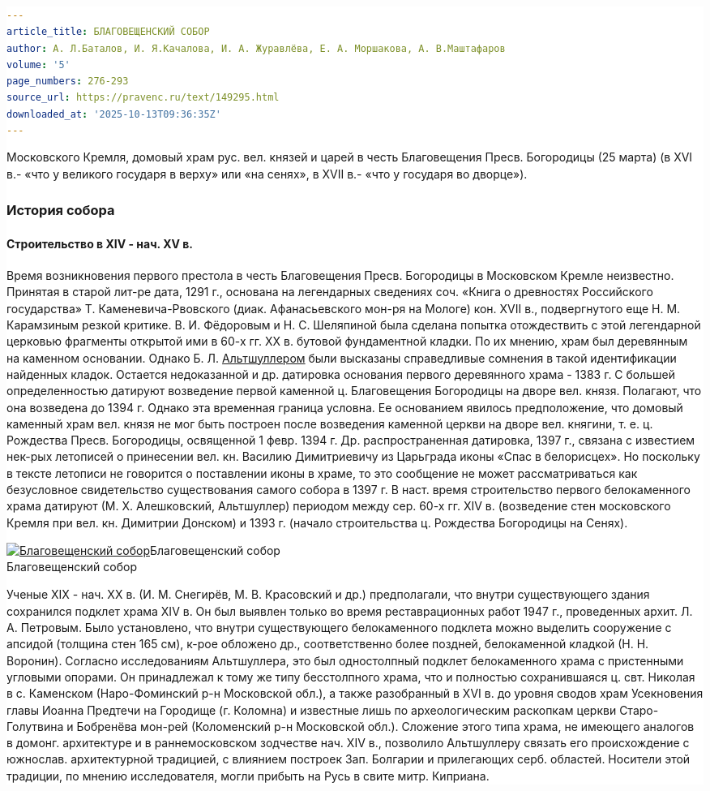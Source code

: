```yaml
---
article_title: БЛАГОВЕЩЕНСКИЙ СОБОР
author: А. Л.Баталов, И. Я.Качалова, И. А. Журавлёва, Е. А. Моршакова, А. В.Маштафаров
volume: '5'
page_numbers: 276-293
source_url: https://pravenc.ru/text/149295.html
downloaded_at: '2025-10-13T09:36:35Z'
---
```


Московского Кремля, домовый храм рус. вел. князей и царей в честь Благовещения Пресв. Богородицы (25 марта) (в XVI в.- «что у великого государя в верху» или «на сенях», в XVII в.- «что у государя во дворце»).

### История собора

#### Строительство в XIV - нач. XV в.

Время возникновения первого престола в честь Благовещения Пресв. Богородицы в Московском Кремле неизвестно. Принятая в старой лит-ре дата, 1291 г., основана на легендарных сведениях соч. «Книга о древностях Российского государства» Т. Каменевича-Рвовского (диак. Афанасьевского мон-ря на Мологе) кон. XVII в., подвергнутого еще Н. М. Карамзиным резкой критике. В. И. Фёдоровым и Н. С. Шеляпиной была сделана попытка отождествить с этой легендарной церковью фрагменты открытой ими в 60-х гг. XX в. бутовой фундаментной кладки. По их мнению, храм был деревянным на каменном основании. Однако Б. Л. [Альтшуллером](https://pravenc.ru/text/Альтшуллером.html) были высказаны справедливые сомнения в такой идентификации найденных кладок. Остается недоказанной и др. датировка основания первого деревянного храма - 1383 г. С большей определенностью датируют возведение первой каменной ц. Благовещения Богородицы на дворе вел. князя. Полагают, что она возведена до 1394 г. Однако эта временная граница условна. Ее основанием явилось предположение, что домовый каменный храм вел. князя не мог быть построен после возведения каменной церкви на дворе вел. княгини, т. е. ц. Рождества Пресв. Богородицы, освященной 1 февр. 1394 г. Др. распространенная датировка, 1397 г., связана с известием нек-рых летописей о принесении вел. кн. Василию Димитриевичу из Царьграда иконы «Спас в белорисцех». Но поскольку в тексте летописи не говорится о поставлении иконы в храме, то это сообщение не может рассматриваться как безусловное свидетельство существования самого собора в 1397 г. В наст. время строительство первого белокаменного храма датируют (М. Х. Алешковский, Альтшуллер) периодом между сер. 60-х гг. XIV в. (возведение стен московского Кремля при вел. кн. Димитрии Донском) и 1393 г. (начало строительства ц. Рождества Богородицы на Сенях).

[![Благовещенский собор](https://pravenc.ru/data/712/456/1234/1i200.jpg "Кликните для увеличения картинки")](https://pravenc.ru/data/712/456/1234/1i400.jpg)Благовещенский собор  
Благовещенский собор

Ученые XIX - нач. XX в. (И. М. Снегирёв, М. В. Красовский и др.) предполагали, что внутри существующего здания сохранился подклет храма XIV в. Он был выявлен только во время реставрационных работ 1947 г., проведенных архит. Л. А. Петровым. Было установлено, что внутри существующего белокаменного подклета можно выделить сооружение с апсидой (толщина стен 165 см), к-рое обложено др., соответственно более поздней, белокаменной кладкой (Н. Н. Воронин). Согласно исследованиям Альтшуллера, это был одностолпный подклет белокаменного храма с пристенными угловыми опорами. Он принадлежал к тому же типу бесстолпного храма, что и полностью сохранившаяся ц. свт. Николая в с. Каменском (Наро-Фоминский р-н Московской обл.), а также разобранный в XVI в. до уровня сводов храм Усекновения главы Иоанна Предтечи на Городище (г. Коломна) и известные лишь по археологическим раскопкам церкви Старо-Голутвина и Бобренёва мон-рей (Коломенский р-н Московской обл.). Сложение этого типа храма, не имеющего аналогов в домонг. архитектуре и в раннемосковском зодчестве нач. XIV в., позволило Альтшуллеру связать его происхождение с южнослав. архитектурной традицией, с влиянием построек Зап. Болгарии и прилегающих серб. областей. Носители этой традиции, по мнению исследователя, могли прибыть на Русь в свите митр. Киприана.
